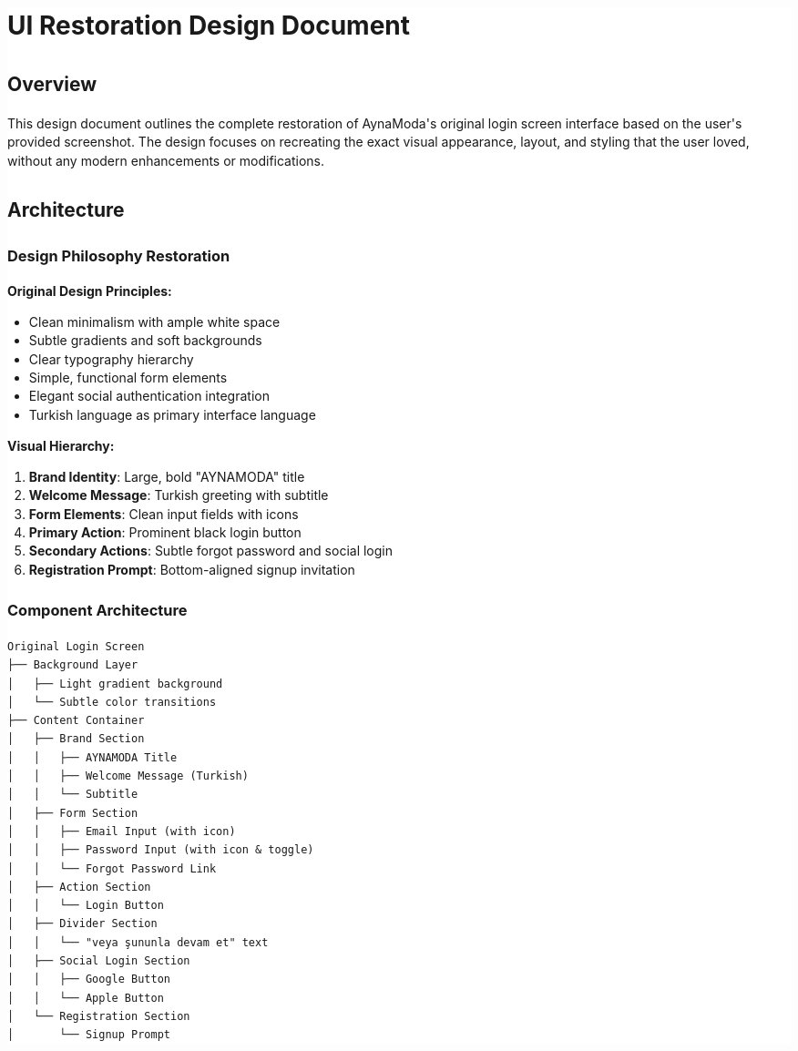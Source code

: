 # UI Restoration Design Document

## Overview

This design document outlines the complete restoration of AynaModa's original login screen interface based on the user's provided screenshot. The design focuses on recreating the exact visual appearance, layout, and styling that the user loved, without any modern enhancements or modifications.

## Architecture

### Design Philosophy Restoration

**Original Design Principles:**
- Clean minimalism with ample white space
- Subtle gradients and soft backgrounds
- Clear typography hierarchy
- Simple, functional form elements
- Elegant social authentication integration
- Turkish language as primary interface language

**Visual Hierarchy:**
1. **Brand Identity**: Large, bold "AYNAMODA" title
2. **Welcome Message**: Turkish greeting with subtitle
3. **Form Elements**: Clean input fields with icons
4. **Primary Action**: Prominent black login button
5. **Secondary Actions**: Subtle forgot password and social login
6. **Registration Prompt**: Bottom-aligned signup invitation

### Component Architecture

```
Original Login Screen
├── Background Layer
│   ├── Light gradient background
│   └── Subtle color transitions
├── Content Container
│   ├── Brand Section
│   │   ├── AYNAMODA Title
│   │   ├── Welcome Message (Turkish)
│   │   └── Subtitle
│   ├── Form Section
│   │   ├── Email Input (with icon)
│   │   ├── Password Input (with icon & toggle)
│   │   └── Forgot Password Link
│   ├── Action Section
│   │   └── Login Button
│   ├── Divider Section
│   │   └── "veya şununla devam et" text
│   ├── Social Login Section
│   │   ├── Google Button
│   │   └── Apple Button
│   └── Registration Section
│       └── Signup Prompt
```
